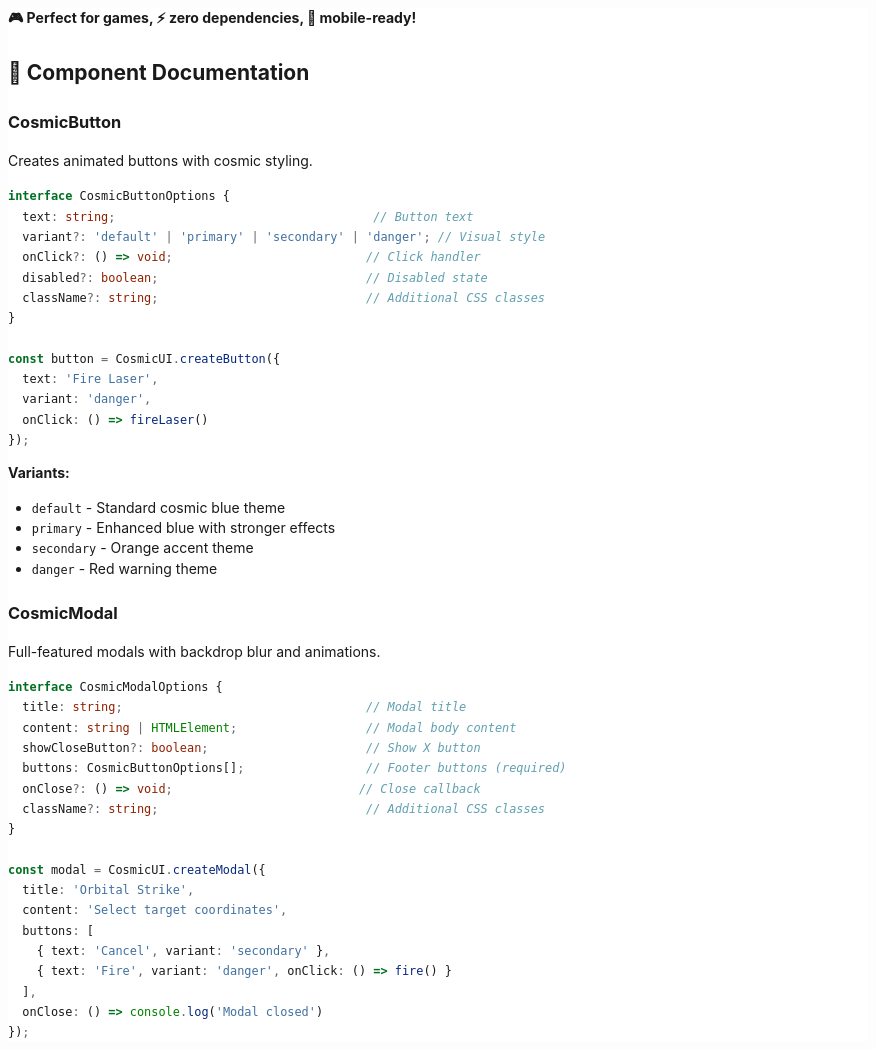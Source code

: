 **🎮 Perfect for games, ⚡ zero dependencies, 📱 mobile-ready!**

## 📖 Component Documentation

### CosmicButton

Creates animated buttons with cosmic styling.

```typescript
interface CosmicButtonOptions {
  text: string;                                    // Button text
  variant?: 'default' | 'primary' | 'secondary' | 'danger'; // Visual style
  onClick?: () => void;                           // Click handler
  disabled?: boolean;                             // Disabled state
  className?: string;                             // Additional CSS classes
}

const button = CosmicUI.createButton({
  text: 'Fire Laser',
  variant: 'danger',
  onClick: () => fireLaser()
});
```

**Variants:**
- `default` - Standard cosmic blue theme
- `primary` - Enhanced blue with stronger effects
- `secondary` - Orange accent theme
- `danger` - Red warning theme

### CosmicModal

Full-featured modals with backdrop blur and animations.

```typescript
interface CosmicModalOptions {
  title: string;                                  // Modal title
  content: string | HTMLElement;                  // Modal body content
  showCloseButton?: boolean;                      // Show X button
  buttons: CosmicButtonOptions[];                 // Footer buttons (required)
  onClose?: () => void;                          // Close callback
  className?: string;                             // Additional CSS classes
}

const modal = CosmicUI.createModal({
  title: 'Orbital Strike',
  content: 'Select target coordinates',
  buttons: [
    { text: 'Cancel', variant: 'secondary' },
    { text: 'Fire', variant: 'danger', onClick: () => fire() }
  ],
  onClose: () => console.log('Modal closed')
});
```
